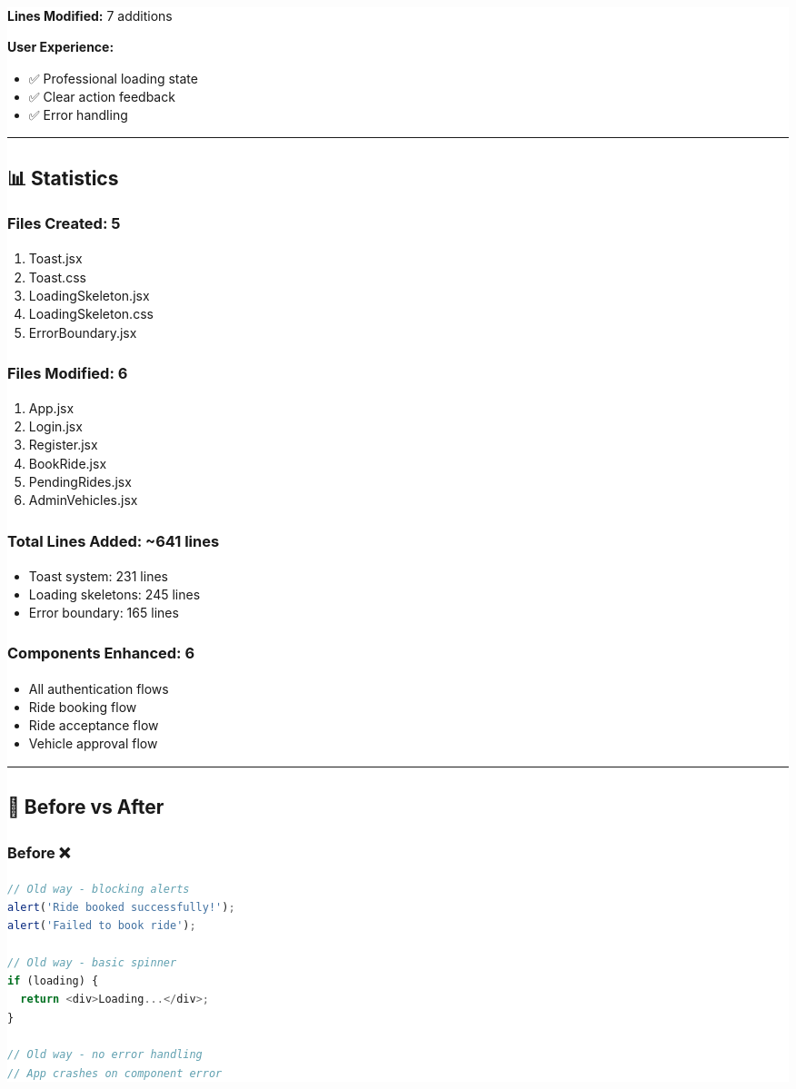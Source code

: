 **Lines Modified:** 7 additions

**User Experience:**
- ✅ Professional loading state
- ✅ Clear action feedback
- ✅ Error handling

---

## 📊 Statistics

### Files Created: 5
1. Toast.jsx
2. Toast.css
3. LoadingSkeleton.jsx
4. LoadingSkeleton.css
5. ErrorBoundary.jsx

### Files Modified: 6
1. App.jsx
2. Login.jsx
3. Register.jsx
4. BookRide.jsx
5. PendingRides.jsx
6. AdminVehicles.jsx

### Total Lines Added: ~641 lines
- Toast system: 231 lines
- Loading skeletons: 245 lines
- Error boundary: 165 lines

### Components Enhanced: 6
- All authentication flows
- Ride booking flow
- Ride acceptance flow
- Vehicle approval flow

---

## 🎨 Before vs After

### Before ❌
```javascript
// Old way - blocking alerts
alert('Ride booked successfully!');
alert('Failed to book ride');

// Old way - basic spinner
if (loading) {
  return <div>Loading...</div>;
}

// Old way - no error handling
// App crashes on component error
```
